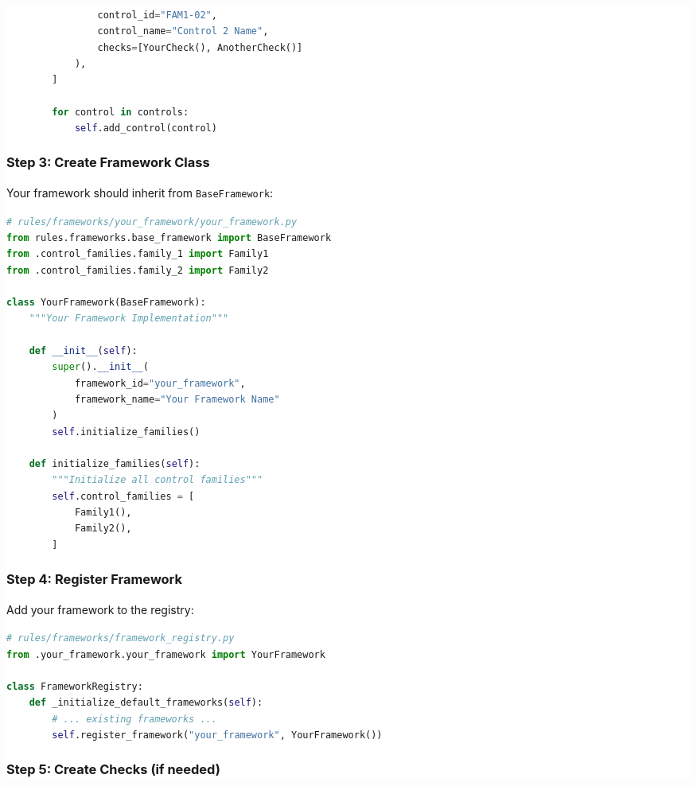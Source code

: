 ```python
                control_id="FAM1-02",
                control_name="Control 2 Name",
                checks=[YourCheck(), AnotherCheck()]
            ),
        ]
        
        for control in controls:
            self.add_control(control)
```

### Step 3: Create Framework Class

Your framework should inherit from `BaseFramework`:

```python
# rules/frameworks/your_framework/your_framework.py
from rules.frameworks.base_framework import BaseFramework
from .control_families.family_1 import Family1
from .control_families.family_2 import Family2

class YourFramework(BaseFramework):
    """Your Framework Implementation"""
    
    def __init__(self):
        super().__init__(
            framework_id="your_framework",
            framework_name="Your Framework Name"
        )
        self.initialize_families()
    
    def initialize_families(self):
        """Initialize all control families"""
        self.control_families = [
            Family1(),
            Family2(),
        ]
```

### Step 4: Register Framework

Add your framework to the registry:

```python
# rules/frameworks/framework_registry.py
from .your_framework.your_framework import YourFramework

class FrameworkRegistry:
    def _initialize_default_frameworks(self):
        # ... existing frameworks ...
        self.register_framework("your_framework", YourFramework())
```

### Step 5: Create Checks (if needed)
